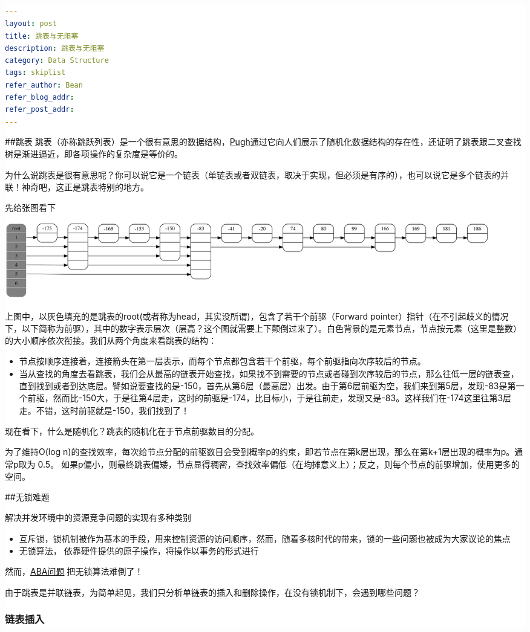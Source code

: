 ```yaml
---
layout: post
title: 跳表与无阻塞
description: 跳表与无阻塞
category: Data Structure
tags: skiplist
refer_author: Bean
refer_blog_addr:
refer_post_addr:
---
```


##跳表
跳表（亦称跳跃列表）是一个很有意思的数据结构，[Pugh](http://www.cs.umd.edu/~pugh/)通过它向人们展示了随机化数据结构的存在性，还证明了跳表跟二叉查找树是渐进逼近，即各项操作的复杂度是等价的。

为什么说跳表是很有意思呢？你可以说它是一个链表（单链表或者双链表，取决于实现，但必须是有序的），也可以说它是多个链表的并联！神奇吧，这正是跳表特别的地方。

先给张图看下

<img width="800px" src="/assets/image/2014-06/skiplist-nonblocking/sl.svg" type="image/xml+svg" />


上图中，以灰色填充的是跳表的root(或者称为head，其实没所谓)，包含了若干个前驱（Forward pointer）指针（在不引起歧义的情况下，以下简称为前驱），其中的数字表示层次（层高？这个图就需要上下颠倒过来了）。白色背景的是元素节点，节点按元素（这里是整数）的大小顺序依次衔接。我们从两个角度来看跳表的结构：

- 节点按顺序连接着，连接箭头在第一层表示，而每个节点都包含若干个前驱，每个前驱指向次序较后的节点。
- 当从查找的角度去看跳表，我们会从最高的链表开始查找，如果找不到需要的节点或者碰到次序较后的节点，那么往低一层的链表查，直到找到或者到达底层。譬如说要查找的是-150，首先从第6层（最高层）出发。由于第6层前驱为空，我们来到第5层，发现-83是第一个前驱，然而比-150大，于是往第4层走，这时的前驱是-174，比目标小，于是往前走，发现又是-83。这样我们在-174这里往第3层走。不错，这时前驱就是-150，我们找到了！

现在看下，什么是随机化？跳表的随机化在于节点前驱数目的分配。

为了维持O(log n)的查找效率，每次给节点分配的前驱数目会受到概率p的约束，即若节点在第k层出现，那么在第k+1层出现的概率为p。通常p取为 0.5。
如果p偏小，则最终跳表偏矮，节点显得稠密，查找效率偏低（在均摊意义上）；反之，则每个节点的前驱增加，使用更多的空间。

##无锁难题

解决并发环境中的资源竞争问题的实现有多种类别

- 互斥锁，锁机制被作为基本的手段，用来控制资源的访问顺序，然而，随着多核时代的带来，锁的一些问题也被成为大家议论的焦点
- 无锁算法， 依靠硬件提供的原子操作，将操作以事务的形式进行

然而，[ABA问题](http://en.wikipedia.org/wiki/ABA_problem) 把无锁算法难倒了！


由于跳表是并联链表，为简单起见，我们只分析单链表的插入和删除操作，在没有锁机制下，会遇到哪些问题？

### 链表插入
